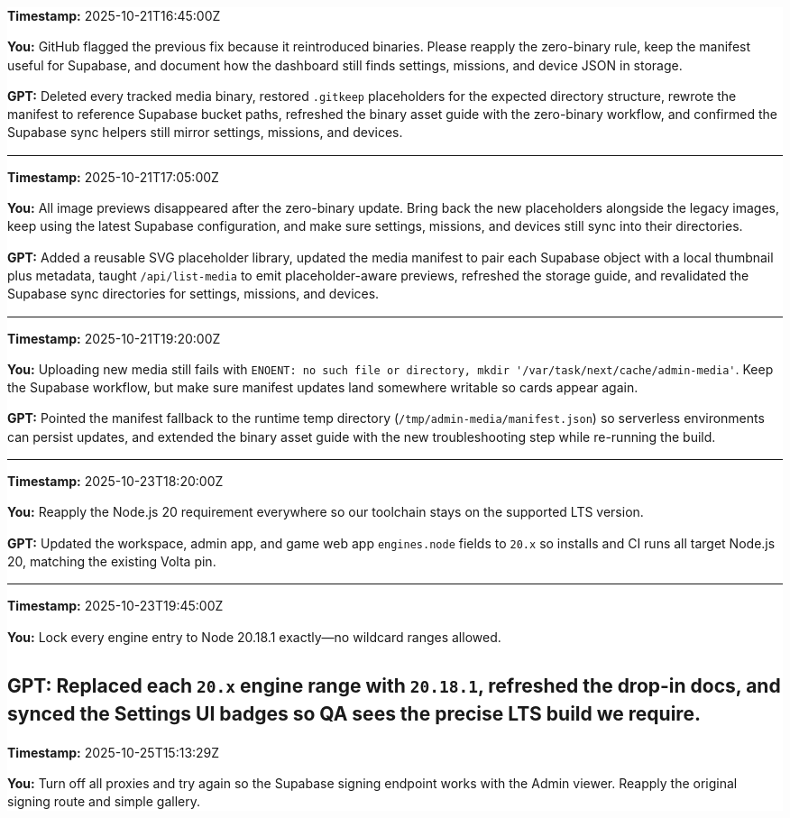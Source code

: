 **Timestamp:** 2025-10-21T16:45:00Z

**You:** GitHub flagged the previous fix because it reintroduced binaries. Please reapply the zero-binary rule, keep the manifest useful for Supabase, and document how the dashboard still finds settings, missions, and device JSON in storage.

**GPT:** Deleted every tracked media binary, restored `.gitkeep` placeholders for the expected directory structure, rewrote the manifest to reference Supabase bucket paths, refreshed the binary asset guide with the zero-binary workflow, and confirmed the Supabase sync helpers still mirror settings, missions, and devices.

---

**Timestamp:** 2025-10-21T17:05:00Z

**You:** All image previews disappeared after the zero-binary update. Bring back the new placeholders alongside the legacy images, keep using the latest Supabase configuration, and make sure settings, missions, and devices still sync into their directories.

**GPT:** Added a reusable SVG placeholder library, updated the media manifest to pair each Supabase object with a local thumbnail plus metadata, taught `/api/list-media` to emit placeholder-aware previews, refreshed the storage guide, and revalidated the Supabase sync directories for settings, missions, and devices.

---

**Timestamp:** 2025-10-21T19:20:00Z

**You:** Uploading new media still fails with `ENOENT: no such file or directory, mkdir '/var/task/next/cache/admin-media'`. Keep the Supabase workflow, but make sure manifest updates land somewhere writable so cards appear again.

**GPT:** Pointed the manifest fallback to the runtime temp directory (`/tmp/admin-media/manifest.json`) so serverless environments can persist updates, and extended the binary asset guide with the new troubleshooting step while re-running the build.

---

**Timestamp:** 2025-10-23T18:20:00Z

**You:** Reapply the Node.js 20 requirement everywhere so our toolchain stays on the supported LTS version.

**GPT:** Updated the workspace, admin app, and game web app `engines.node` fields to `20.x` so installs and CI runs all target Node.js 20, matching the existing Volta pin.

---

**Timestamp:** 2025-10-23T19:45:00Z

**You:** Lock every engine entry to Node 20.18.1 exactly—no wildcard ranges allowed.

**GPT:** Replaced each `20.x` engine range with `20.18.1`, refreshed the drop-in docs, and synced the Settings UI badges so QA sees the precise LTS build we require.
---

**Timestamp:** 2025-10-25T15:13:29Z

**You:** Turn off all proxies and try again so the Supabase signing endpoint works with the Admin viewer. Reapply the original signing route and simple gallery.
